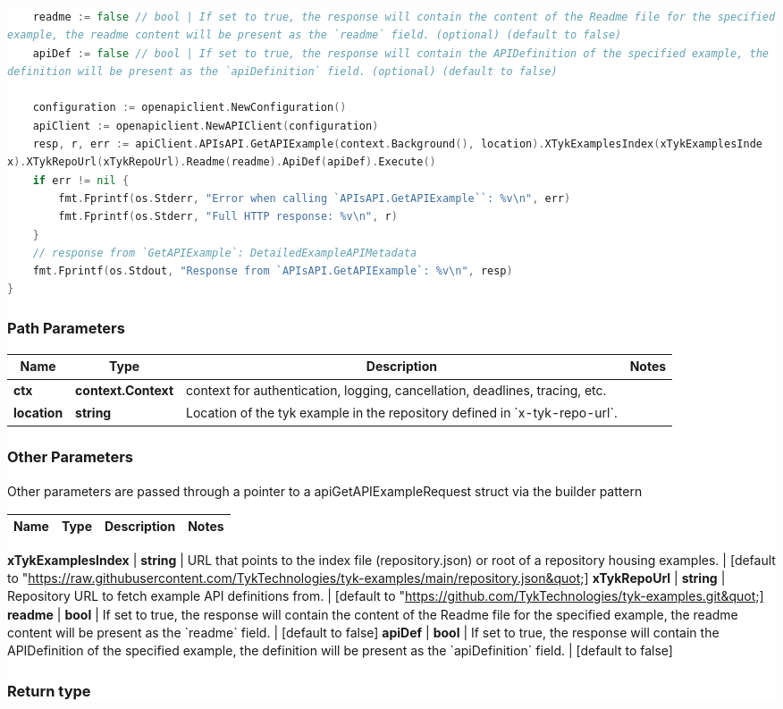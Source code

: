 ```go
	readme := false // bool | If set to true, the response will contain the content of the Readme file for the specified example, the readme content will be present as the `readme` field. (optional) (default to false)
	apiDef := false // bool | If set to true, the response will contain the APIDefinition of the specified example, the definition will be present as the `apiDefinition` field. (optional) (default to false)

	configuration := openapiclient.NewConfiguration()
	apiClient := openapiclient.NewAPIClient(configuration)
	resp, r, err := apiClient.APIsAPI.GetAPIExample(context.Background(), location).XTykExamplesIndex(xTykExamplesIndex).XTykRepoUrl(xTykRepoUrl).Readme(readme).ApiDef(apiDef).Execute()
	if err != nil {
		fmt.Fprintf(os.Stderr, "Error when calling `APIsAPI.GetAPIExample``: %v\n", err)
		fmt.Fprintf(os.Stderr, "Full HTTP response: %v\n", r)
	}
	// response from `GetAPIExample`: DetailedExampleAPIMetadata
	fmt.Fprintf(os.Stdout, "Response from `APIsAPI.GetAPIExample`: %v\n", resp)
}
```

### Path Parameters


Name | Type | Description  | Notes
------------- | ------------- | ------------- | -------------
**ctx** | **context.Context** | context for authentication, logging, cancellation, deadlines, tracing, etc.
**location** | **string** | Location of the tyk example in the repository defined in &#x60;x-tyk-repo-url&#x60;. | 

### Other Parameters

Other parameters are passed through a pointer to a apiGetAPIExampleRequest struct via the builder pattern


Name | Type | Description  | Notes
------------- | ------------- | ------------- | -------------

 **xTykExamplesIndex** | **string** | URL that points to the index file (repository.json) or root of a repository housing examples. | [default to &quot;https://raw.githubusercontent.com/TykTechnologies/tyk-examples/main/repository.json&quot;]
 **xTykRepoUrl** | **string** | Repository URL to fetch example API definitions from. | [default to &quot;https://github.com/TykTechnologies/tyk-examples.git&quot;]
 **readme** | **bool** | If set to true, the response will contain the content of the Readme file for the specified example, the readme content will be present as the &#x60;readme&#x60; field. | [default to false]
 **apiDef** | **bool** | If set to true, the response will contain the APIDefinition of the specified example, the definition will be present as the &#x60;apiDefinition&#x60; field. | [default to false]

### Return type
